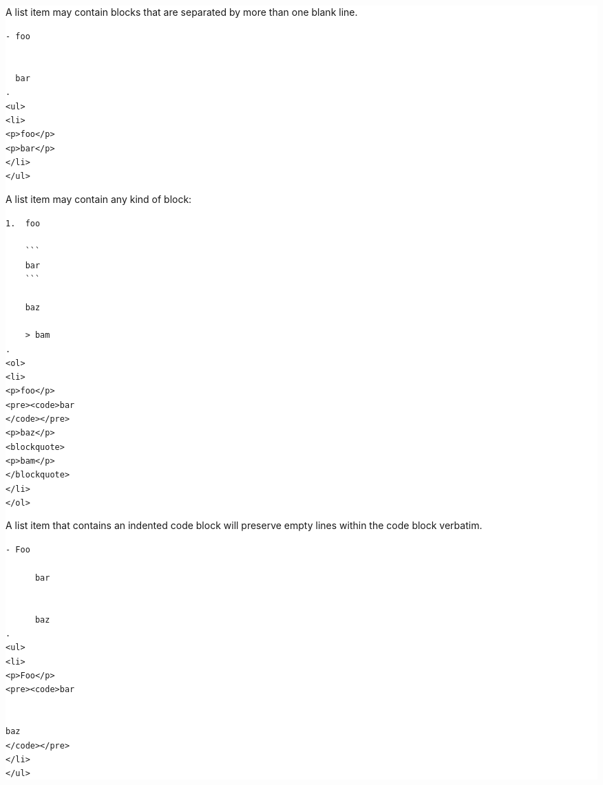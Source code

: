 
A list item may contain blocks that are separated by more than
one blank line.

```````````````````````````````` example
- foo


  bar
.
<ul>
<li>
<p>foo</p>
<p>bar</p>
</li>
</ul>
````````````````````````````````


A list item may contain any kind of block:

```````````````````````````````` example
1.  foo

    ```
    bar
    ```

    baz

    > bam
.
<ol>
<li>
<p>foo</p>
<pre><code>bar
</code></pre>
<p>baz</p>
<blockquote>
<p>bam</p>
</blockquote>
</li>
</ol>
````````````````````````````````


A list item that contains an indented code block will preserve
empty lines within the code block verbatim.

```````````````````````````````` example
- Foo

      bar


      baz
.
<ul>
<li>
<p>Foo</p>
<pre><code>bar


baz
</code></pre>
</li>
</ul>
````````````````````````````````
